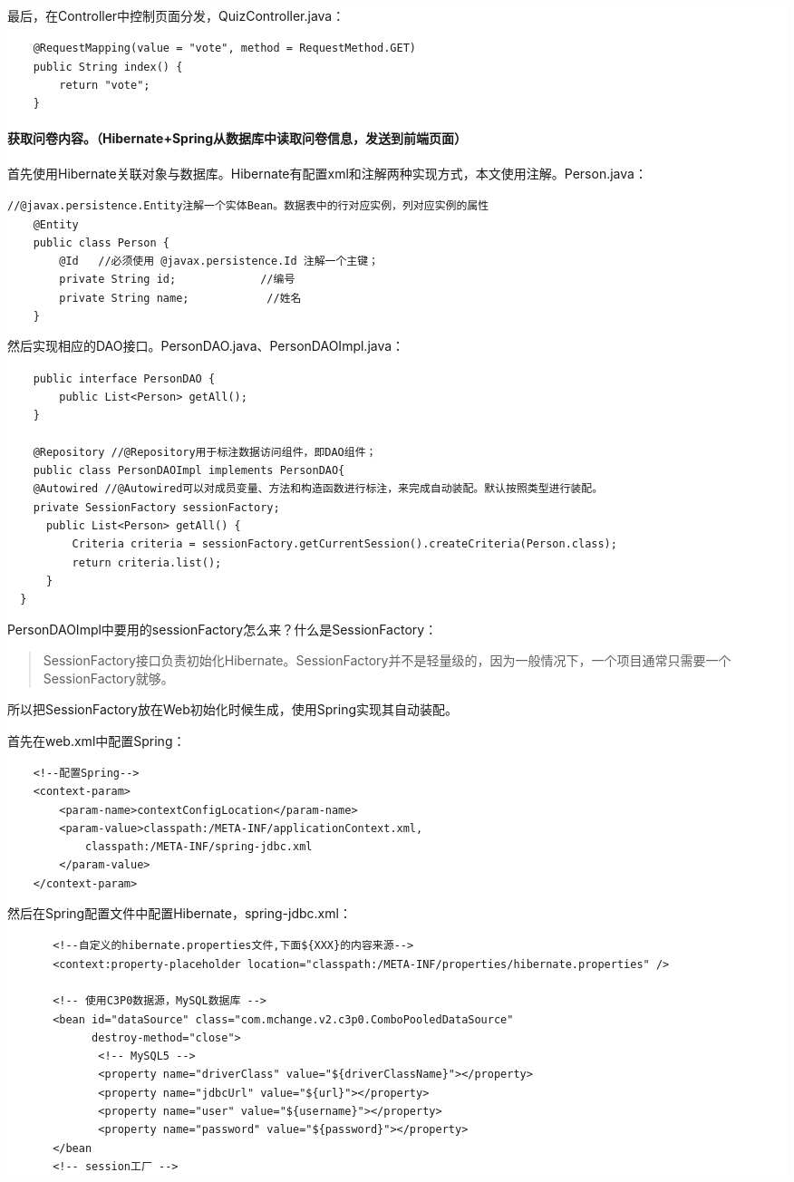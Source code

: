 最后，在Controller中控制页面分发，QuizController.java：
```
    @RequestMapping(value = "vote", method = RequestMethod.GET)
    public String index() {
        return "vote";
    }
```

#### 获取问卷内容。（Hibernate+Spring从数据库中读取问卷信息，发送到前端页面）
首先使用Hibernate关联对象与数据库。Hibernate有配置xml和注解两种实现方式，本文使用注解。Person.java：
```
//@javax.persistence.Entity注解一个实体Bean。数据表中的行对应实例，列对应实例的属性
    @Entity
    public class Person {
	    @Id   //必须使用 @javax.persistence.Id 注解一个主键；
	    private String id;             //编号
	    private String name;            //姓名
    }
```
然后实现相应的DAO接口。PersonDAO.java、PersonDAOImpl.java：
```
    public interface PersonDAO {
        public List<Person> getAll();
    }
  
    @Repository //@Repository用于标注数据访问组件，即DAO组件；
    public class PersonDAOImpl implements PersonDAO{
    @Autowired //@Autowired可以对成员变量、方法和构造函数进行标注，来完成自动装配。默认按照类型进行装配。
    private SessionFactory sessionFactory;
      public List<Person> getAll() {
          Criteria criteria = sessionFactory.getCurrentSession().createCriteria(Person.class);
          return criteria.list();
      }
  }
```
PersonDAOImpl中要用的sessionFactory怎么来？什么是SessionFactory：
> SessionFactory接口负责初始化Hibernate。SessionFactory并不是轻量级的，因为一般情况下，一个项目通常只需要一个SessionFactory就够。

所以把SessionFactory放在Web初始化时候生成，使用Spring实现其自动装配。

首先在web.xml中配置Spring：
```
    <!--配置Spring-->
    <context-param>
        <param-name>contextConfigLocation</param-name>
        <param-value>classpath:/META-INF/applicationContext.xml,
            classpath:/META-INF/spring-jdbc.xml
        </param-value>
    </context-param>
```

然后在Spring配置文件中配置Hibernate，spring-jdbc.xml：
```  
       <!--自定义的hibernate.properties文件,下面${XXX}的内容来源-->
       <context:property-placeholder location="classpath:/META-INF/properties/hibernate.properties" />

       <!-- 使用C3P0数据源，MySQL数据库 -->
       <bean id="dataSource" class="com.mchange.v2.c3p0.ComboPooledDataSource"
             destroy-method="close">
              <!-- MySQL5 -->
              <property name="driverClass" value="${driverClassName}"></property>
              <property name="jdbcUrl" value="${url}"></property>
              <property name="user" value="${username}"></property>
              <property name="password" value="${password}"></property>
       </bean
       <!-- session工厂 -->
```